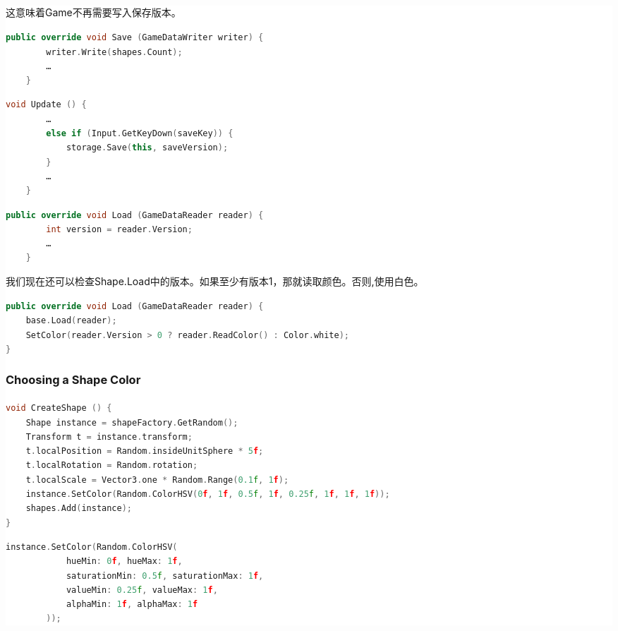 这意味着Game不再需要写入保存版本。

```c++
public override void Save (GameDataWriter writer) {
		writer.Write(shapes.Count);
		…
	}
```

```c++
void Update () {
		…
		else if (Input.GetKeyDown(saveKey)) {
			storage.Save(this, saveVersion);
		}
		…
	}
```

```c++
public override void Load (GameDataReader reader) {
		int version = reader.Version;
		…
	}
```

我们现在还可以检查Shape.Load中的版本。如果至少有版本1，那就读取颜色。否则,使用白色。

```cc
public override void Load (GameDataReader reader) {
    base.Load(reader);
    SetColor(reader.Version > 0 ? reader.ReadColor() : Color.white);
}
```

### Choosing a Shape Color

```c++
void CreateShape () {
    Shape instance = shapeFactory.GetRandom();
    Transform t = instance.transform;
    t.localPosition = Random.insideUnitSphere * 5f;
    t.localRotation = Random.rotation;
    t.localScale = Vector3.one * Random.Range(0.1f, 1f);
    instance.SetColor(Random.ColorHSV(0f, 1f, 0.5f, 1f, 0.25f, 1f, 1f, 1f));
    shapes.Add(instance);
}
```

```c++
instance.SetColor(Random.ColorHSV(
			hueMin: 0f, hueMax: 1f,
			saturationMin: 0.5f, saturationMax: 1f,
			valueMin: 0.25f, valueMax: 1f,
			alphaMin: 1f, alphaMax: 1f
		));
```
